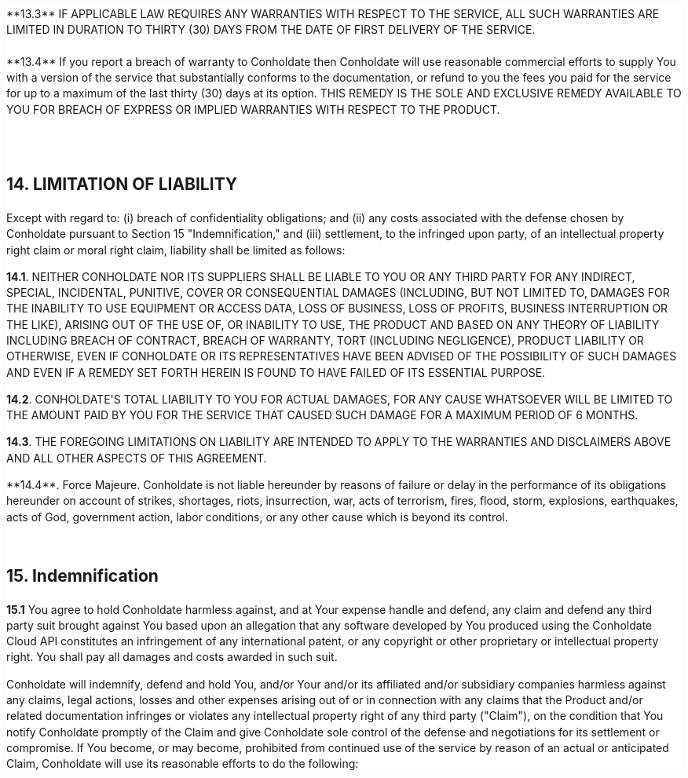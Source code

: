 <div class="clearfix"><div class="clearfix">**13.3** IF APPLICABLE LAW REQUIRES ANY WARRANTIES WITH RESPECT TO THE SERVICE, ALL SUCH WARRANTIES ARE LIMITED IN DURATION TO THIRTY (30) DAYS FROM THE DATE OF FIRST DELIVERY OF THE SERVICE.</div> </div><div class="clearfix"> </div><div class="clearfix">**13.4** If you report a breach of warranty to Conholdate then Conholdate will use reasonable commercial efforts to supply You with a version of the service that substantially conforms to the documentation, or refund to you the fees you paid for the service for up to a maximum of the last thirty (30) days at its option. THIS REMEDY IS THE SOLE AND EXCLUSIVE REMEDY AVAILABLE TO YOU FOR BREACH OF EXPRESS OR IMPLIED WARRANTIES WITH RESPECT TO THE PRODUCT.</div><div class="clearfix"> </div><div class="clearfix"> </div>

## 14. LIMITATION OF LIABILITY

Except with regard to: (i) breach of confidentiality obligations; and (ii) any costs associated with the defense chosen by Conholdate pursuant to Section 15 "Indemnification," and (iii) settlement, to the infringed upon party, of an intellectual property right claim or moral right claim, liability shall be limited as follows:

**14.1**. NEITHER CONHOLDATE NOR ITS SUPPLIERS SHALL BE LIABLE TO YOU OR ANY THIRD PARTY FOR ANY INDIRECT, SPECIAL, INCIDENTAL, PUNITIVE, COVER OR CONSEQUENTIAL DAMAGES (INCLUDING, BUT NOT LIMITED TO, DAMAGES FOR THE INABILITY TO USE EQUIPMENT OR ACCESS DATA, LOSS OF BUSINESS, LOSS OF PROFITS, BUSINESS INTERRUPTION OR THE LIKE), ARISING OUT OF THE USE OF, OR INABILITY TO USE, THE PRODUCT AND BASED ON ANY THEORY OF LIABILITY INCLUDING BREACH OF CONTRACT, BREACH OF WARRANTY, TORT (INCLUDING NEGLIGENCE), PRODUCT LIABILITY OR OTHERWISE, EVEN IF CONHOLDATE OR ITS REPRESENTATIVES HAVE BEEN ADVISED OF THE POSSIBILITY OF SUCH DAMAGES AND EVEN IF A REMEDY SET FORTH HEREIN IS FOUND TO HAVE FAILED OF ITS ESSENTIAL PURPOSE.

**14.2**. CONHOLDATE'S TOTAL LIABILITY TO YOU FOR ACTUAL DAMAGES, FOR ANY CAUSE WHATSOEVER WILL BE LIMITED TO THE AMOUNT PAID BY YOU FOR THE SERVICE THAT CAUSED SUCH DAMAGE FOR A MAXIMUM PERIOD OF 6 MONTHS.

**14.3**. THE FOREGOING LIMITATIONS ON LIABILITY ARE INTENDED TO APPLY TO THE WARRANTIES AND DISCLAIMERS ABOVE AND ALL OTHER ASPECTS OF THIS AGREEMENT.

<div class="clearfix">**14.4**. Force Majeure. Conholdate is not liable hereunder by reasons of failure or delay in the performance of its obligations hereunder on account of strikes, shortages, riots, insurrection, war, acts of terrorism, fires, flood, storm, explosions, earthquakes, acts of God, government action, labor conditions, or any other cause which is beyond its control.</div><div class="clearfix"> </div>

## 15. Indemnification

**15.1** You agree to hold Conholdate harmless against, and at Your expense handle and defend, any claim and defend any third party suit brought against You based upon an allegation that any software developed by You produced using the Conholdate Cloud API constitutes an infringement of any international patent, or any copyright or other proprietary or intellectual property right. You shall pay all damages and costs awarded in such suit.

Conholdate will indemnify, defend and hold You, and/or Your and/or its affiliated and/or subsidiary companies harmless against any claims, legal actions, losses and other expenses arising out of or in connection with any claims that the Product and/or related documentation infringes or violates any intellectual property right of any third party ("Claim"), on the condition that You notify Conholdate promptly of the Claim and give Conholdate sole control of the defense and negotiations for its settlement or compromise. If You become, or may become, prohibited from continued use of the service by reason of an actual or anticipated Claim, Conholdate will use its reasonable efforts to do the following:
